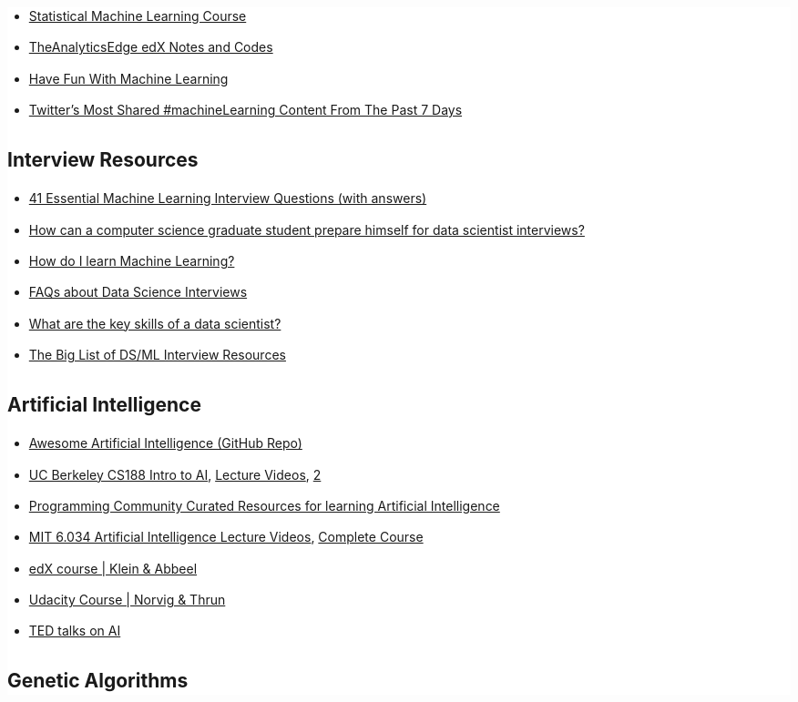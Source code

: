 -   [Statistical Machine Learning Course](http://www.stat.cmu.edu/~larry/=sml/)

-   [TheAnalyticsEdge edX Notes and Codes](https://github.com/pedrosan/TheAnalyticsEdge)

-   [Have Fun With Machine Learning](https://github.com/humphd/have-fun-with-machine-learning)

-   [Twitter’s Most Shared \#machineLearning Content From The Past 7 Days](http://theherdlocker.com/tweet/popularity/machinelearning)

<span id="interview"></span>

Interview Resources
-------------------

-   [41 Essential Machine Learning Interview Questions (with answers)](https://www.springboard.com/blog/machine-learning-interview-questions/)

-   [How can a computer science graduate student prepare himself for data scientist interviews?](https://www.quora.com/How-can-a-computer-science-graduate-student-prepare-himself-for-data-scientist-machine-learning-intern-interviews)

-   [How do I learn Machine Learning?](https://www.quora.com/How-do-I-learn-machine-learning-1)

-   [FAQs about Data Science Interviews](https://www.quora.com/topic/Data-Science-Interviews/faq)

-   [What are the key skills of a data scientist?](https://www.quora.com/What-are-the-key-skills-of-a-data-scientist)

-   [The Big List of DS/ML Interview Resources](https://towardsdatascience.com/the-big-list-of-ds-ml-interview-resources-2db4f651bd63)

<span id="ai"></span>

Artificial Intelligence
-----------------------

-   [Awesome Artificial Intelligence (GitHub Repo)](https://github.com/owainlewis/awesome-artificial-intelligence)

-   [UC Berkeley CS188 Intro to AI](http://ai.berkeley.edu/home.html), [Lecture Videos](http://ai.berkeley.edu/lecture_videos.html), [2](https://www.youtube.com/watch?v=W1S-HSakPTM)

-   [Programming Community Curated Resources for learning Artificial Intelligence](https://hackr.io/tutorials/learn-artificial-intelligence-ai)

-   [MIT 6.034 Artificial Intelligence Lecture Videos](https://www.youtube.com/playlist?list=PLUl4u3cNGP63gFHB6xb-kVBiQHYe_4hSi), [Complete Course](https://ocw.mit.edu/courses/electrical-engineering-and-computer-science/6-034-artificial-intelligence-fall-2010/)

-   [edX course | Klein & Abbeel](https://courses.edx.org/courses/BerkeleyX/CS188x_1/1T2013/info)

-   [Udacity Course | Norvig & Thrun](https://www.udacity.com/course/intro-to-artificial-intelligence--cs271)

-   [TED talks on AI](http://www.ted.com/playlists/310/talks_on_artificial_intelligen)

<span id="ga"></span>

Genetic Algorithms
------------------
